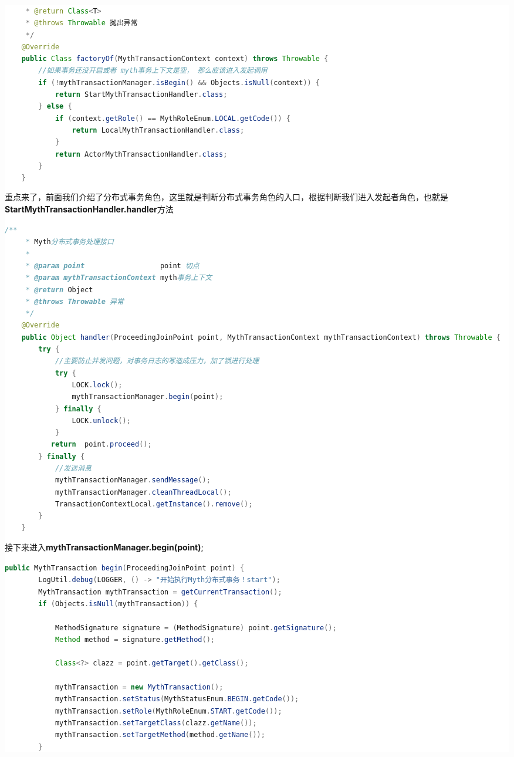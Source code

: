 ```java
     * @return Class<T>
     * @throws Throwable 抛出异常
     */
    @Override
    public Class factoryOf(MythTransactionContext context) throws Throwable {
        //如果事务还没开启或者 myth事务上下文是空， 那么应该进入发起调用
        if (!mythTransactionManager.isBegin() && Objects.isNull(context)) {
            return StartMythTransactionHandler.class;
        } else {
            if (context.getRole() == MythRoleEnum.LOCAL.getCode()) {
                return LocalMythTransactionHandler.class;
            }
            return ActorMythTransactionHandler.class;
        }
    }
```
重点来了，前面我们介绍了分布式事务角色，这里就是判断分布式事务角色的入口，根据判断我们进入发起者角色，也就是<b>StartMythTransactionHandler.handler</b>方法
```java
/**
     * Myth分布式事务处理接口
     *
     * @param point                  point 切点
     * @param mythTransactionContext myth事务上下文
     * @return Object
     * @throws Throwable 异常
     */
    @Override
    public Object handler(ProceedingJoinPoint point, MythTransactionContext mythTransactionContext) throws Throwable {
        try {
            //主要防止并发问题，对事务日志的写造成压力，加了锁进行处理
            try {
                LOCK.lock();
                mythTransactionManager.begin(point);
            } finally {
                LOCK.unlock();
            }
           return  point.proceed();
        } finally {
            //发送消息
            mythTransactionManager.sendMessage();
            mythTransactionManager.cleanThreadLocal();
            TransactionContextLocal.getInstance().remove();
        }
    }
```
接下来进入<b>mythTransactionManager.begin(point)</b>;
```java
public MythTransaction begin(ProceedingJoinPoint point) {
        LogUtil.debug(LOGGER, () -> "开始执行Myth分布式事务！start");
        MythTransaction mythTransaction = getCurrentTransaction();
        if (Objects.isNull(mythTransaction)) {

            MethodSignature signature = (MethodSignature) point.getSignature();
            Method method = signature.getMethod();

            Class<?> clazz = point.getTarget().getClass();

            mythTransaction = new MythTransaction();
            mythTransaction.setStatus(MythStatusEnum.BEGIN.getCode());
            mythTransaction.setRole(MythRoleEnum.START.getCode());
            mythTransaction.setTargetClass(clazz.getName());
            mythTransaction.setTargetMethod(method.getName());
        }
```